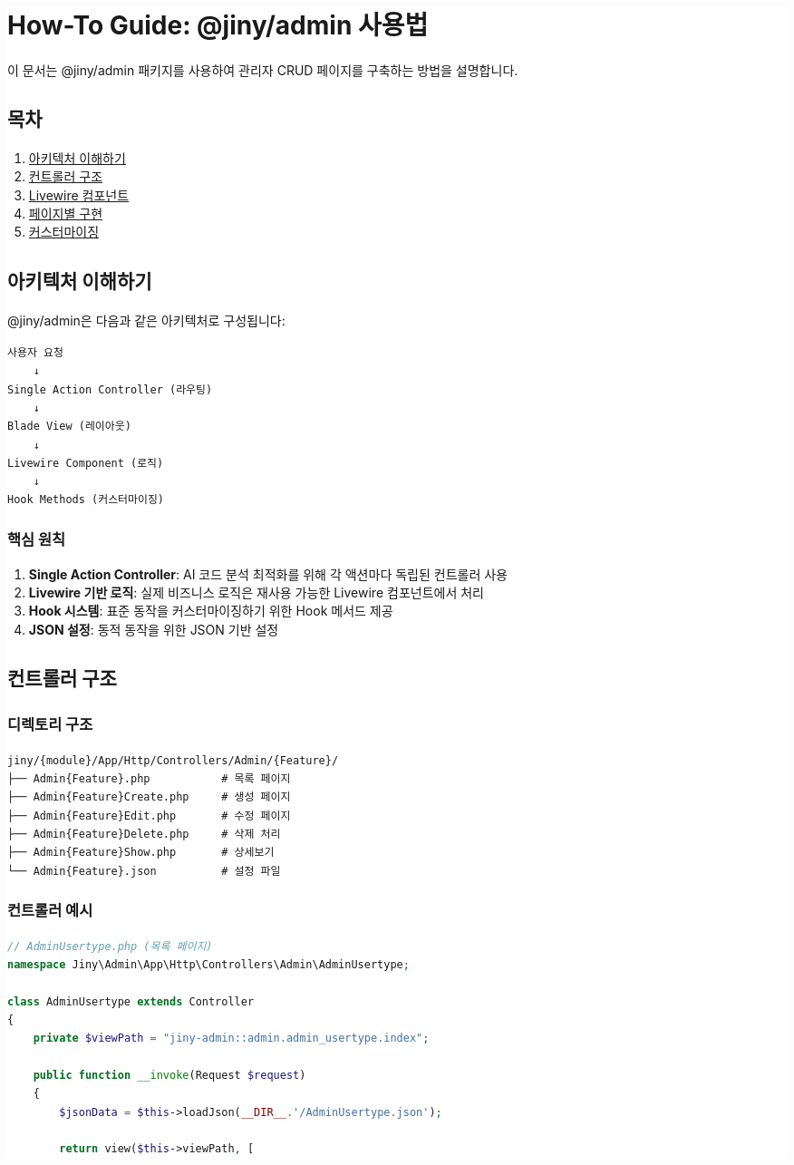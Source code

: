 # How-To Guide: @jiny/admin 사용법

이 문서는 @jiny/admin 패키지를 사용하여 관리자 CRUD 페이지를 구축하는 방법을 설명합니다.

## 목차
1. [아키텍처 이해하기](#아키텍처-이해하기)
2. [컨트롤러 구조](#컨트롤러-구조)
3. [Livewire 컴포넌트](#livewire-컴포넌트)
4. [페이지별 구현](#페이지별-구현)
5. [커스터마이징](#커스터마이징)

## 아키텍처 이해하기

@jiny/admin은 다음과 같은 아키텍처로 구성됩니다:

```
사용자 요청
    ↓
Single Action Controller (라우팅)
    ↓
Blade View (레이아웃)
    ↓
Livewire Component (로직)
    ↓
Hook Methods (커스터마이징)
```

### 핵심 원칙

1. **Single Action Controller**: AI 코드 분석 최적화를 위해 각 액션마다 독립된 컨트롤러 사용
2. **Livewire 기반 로직**: 실제 비즈니스 로직은 재사용 가능한 Livewire 컴포넌트에서 처리
3. **Hook 시스템**: 표준 동작을 커스터마이징하기 위한 Hook 메서드 제공
4. **JSON 설정**: 동적 동작을 위한 JSON 기반 설정

## 컨트롤러 구조

### 디렉토리 구조
```
jiny/{module}/App/Http/Controllers/Admin/{Feature}/
├── Admin{Feature}.php           # 목록 페이지
├── Admin{Feature}Create.php     # 생성 페이지
├── Admin{Feature}Edit.php       # 수정 페이지
├── Admin{Feature}Delete.php     # 삭제 처리
├── Admin{Feature}Show.php       # 상세보기
└── Admin{Feature}.json          # 설정 파일
```

### 컨트롤러 예시

```php
// AdminUsertype.php (목록 페이지)
namespace Jiny\Admin\App\Http\Controllers\Admin\AdminUsertype;

class AdminUsertype extends Controller
{
    private $viewPath = "jiny-admin::admin.admin_usertype.index";
    
    public function __invoke(Request $request)
    {
        $jsonData = $this->loadJson(__DIR__.'/AdminUsertype.json');
        
        return view($this->viewPath, [
```